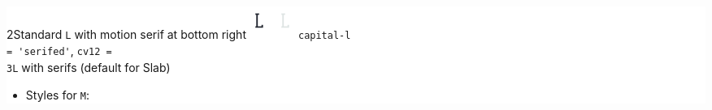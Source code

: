 2</code></td></tr><tr><td>Standard <code>L</code> with motion serif at bottom right</td></tr><tr><td rowspan="2" width="60"><img src="../images/cv-capital-l-serifed.light.svg#gh-light-mode-only" width=32/><img src="../images/cv-capital-l-serifed.dark.svg#gh-dark-mode-only" width=32/></td><td><code>capital-l = 'serifed'</code>, <code>cv12 = 3</code></td></tr><tr><td><code>L</code> with serifs (default for Slab)</td></tr></table>
  - Styles for `M`: